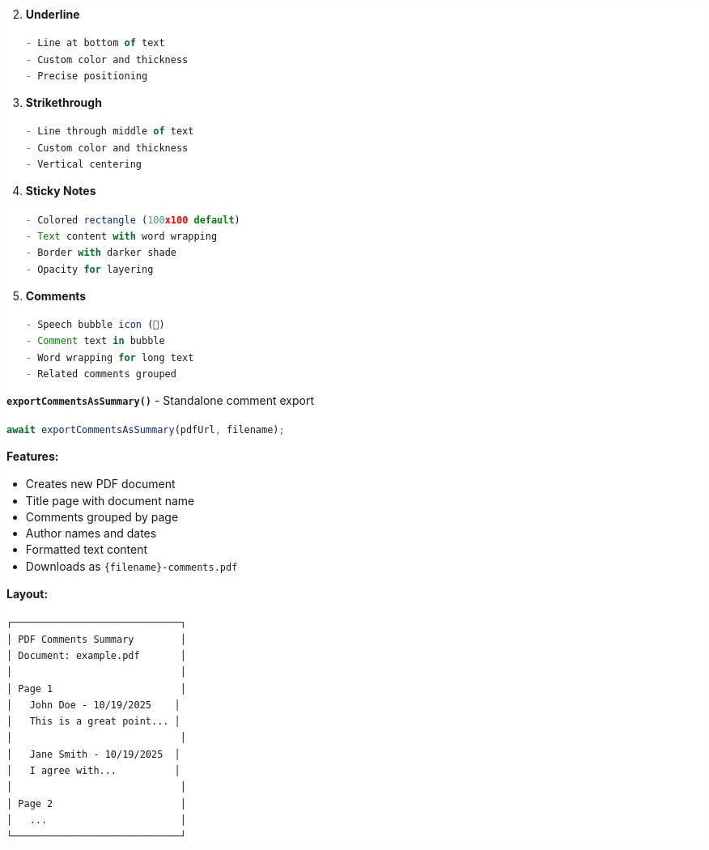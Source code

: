 2. **Underline**
   ```typescript
   - Line at bottom of text
   - Custom color and thickness
   - Precise positioning
   ```

3. **Strikethrough**
   ```typescript
   - Line through middle of text
   - Custom color and thickness
   - Vertical centering
   ```

4. **Sticky Notes**
   ```typescript
   - Colored rectangle (100x100 default)
   - Text content with word wrapping
   - Border with darker shade
   - Opacity for layering
   ```

5. **Comments**
   ```typescript
   - Speech bubble icon (💬)
   - Comment text in bubble
   - Word wrapping for long text
   - Related comments grouped
   ```

**`exportCommentsAsSummary()`** - Standalone comment export
```typescript
await exportCommentsAsSummary(pdfUrl, filename);
```

**Features:**
- Creates new PDF document
- Title page with document name
- Comments grouped by page
- Author names and dates
- Formatted text content
- Downloads as `{filename}-comments.pdf`

**Layout:**
```
┌─────────────────────────────┐
│ PDF Comments Summary        │
│ Document: example.pdf       │
│                             │
│ Page 1                      │
│   John Doe - 10/19/2025    │
│   This is a great point... │
│                             │
│   Jane Smith - 10/19/2025  │
│   I agree with...          │
│                             │
│ Page 2                      │
│   ...                       │
└─────────────────────────────┘
```
